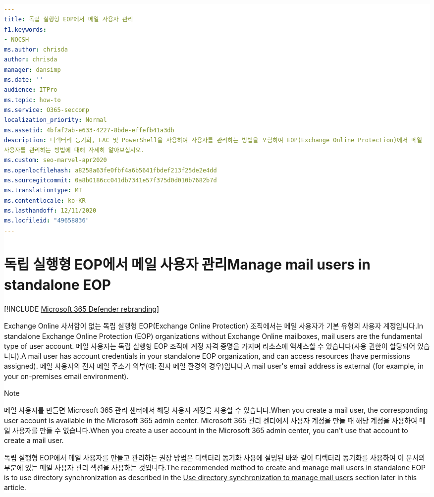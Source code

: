 ```yaml
---
title: 독립 실행형 EOP에서 메일 사용자 관리
f1.keywords:
- NOCSH
ms.author: chrisda
author: chrisda
manager: dansimp
ms.date: ''
audience: ITPro
ms.topic: how-to
ms.service: O365-seccomp
localization_priority: Normal
ms.assetid: 4bfaf2ab-e633-4227-8bde-effefb41a3db
description: 디렉터리 동기화, EAC 및 PowerShell을 사용하여 사용자를 관리하는 방법을 포함하여 EOP(Exchange Online Protection)에서 메일 사용자를 관리하는 방법에 대해 자세히 알아보십시오.
ms.custom: seo-marvel-apr2020
ms.openlocfilehash: a8258a63fe0fbf4a6b5641fbdef213f25de2e4dd
ms.sourcegitcommit: 0a8b0186cc041db7341e57f375d0d010b7682b7d
ms.translationtype: MT
ms.contentlocale: ko-KR
ms.lasthandoff: 12/11/2020
ms.locfileid: "49658836"
---
```

# <a name="manage-mail-users-in-standalone-eop"></a><span data-ttu-id="d2edf-103">독립 실행형 EOP에서 메일 사용자 관리</span><span class="sxs-lookup"><span data-stu-id="d2edf-103">Manage mail users in standalone EOP</span></span>

[!INCLUDE [Microsoft 365 Defender rebranding](../includes/microsoft-defender-for-office.md)]


<span data-ttu-id="d2edf-104">Exchange Online 사서함이 없는 독립 실행형 EOP(Exchange Online Protection) 조직에서는 메일 사용자가 기본 유형의 사용자 계정입니다.</span><span class="sxs-lookup"><span data-stu-id="d2edf-104">In standalone Exchange Online Protection (EOP) organizations without Exchange Online mailboxes, mail users are the fundamental type of user account.</span></span> <span data-ttu-id="d2edf-105">메일 사용자는 독립 실행형 EOP 조직에 계정 자격 증명을 가지며 리소스에 액세스할 수 있습니다(사용 권한이 할당되어 있습니다).</span><span class="sxs-lookup"><span data-stu-id="d2edf-105">A mail user has account credentials in your standalone EOP organization, and can access resources (have permissions assigned).</span></span> <span data-ttu-id="d2edf-106">메일 사용자의 전자 메일 주소가 외부(예: 전자 메일 환경의 경우)입니다.</span><span class="sxs-lookup"><span data-stu-id="d2edf-106">A mail user's email address is external (for example, in your on-premises email environment).</span></span>

> [!NOTE]
> <span data-ttu-id="d2edf-107">메일 사용자를 만들면 Microsoft 365 관리 센터에서 해당 사용자 계정을 사용할 수 있습니다.</span><span class="sxs-lookup"><span data-stu-id="d2edf-107">When you create a mail user, the corresponding user account is available in the Microsoft 365 admin center.</span></span> <span data-ttu-id="d2edf-108">Microsoft 365 관리 센터에서 사용자 계정을 만들 때 해당 계정을 사용하여 메일 사용자를 만들 수 없습니다.</span><span class="sxs-lookup"><span data-stu-id="d2edf-108">When you create a user account in the Microsoft 365 admin center, you can't use that account to create a mail user.</span></span>

<span data-ttu-id="d2edf-109">독립 실행형 EOP에서 메일 사용자를 만들고 관리하는 권장 방법은 디렉터리 동기화 [](#use-directory-synchronization-to-manage-mail-users) 사용에 설명된 바와 같이 디렉터리 동기화를 사용하여 이 문서의 부분에 있는 메일 사용자 관리 섹션을 사용하는 것입니다.</span><span class="sxs-lookup"><span data-stu-id="d2edf-109">The recommended method to create and manage mail users in standalone EOP is to use directory synchronization as described in the [Use directory synchronization to manage mail users](#use-directory-synchronization-to-manage-mail-users) section later in this article.</span></span>
